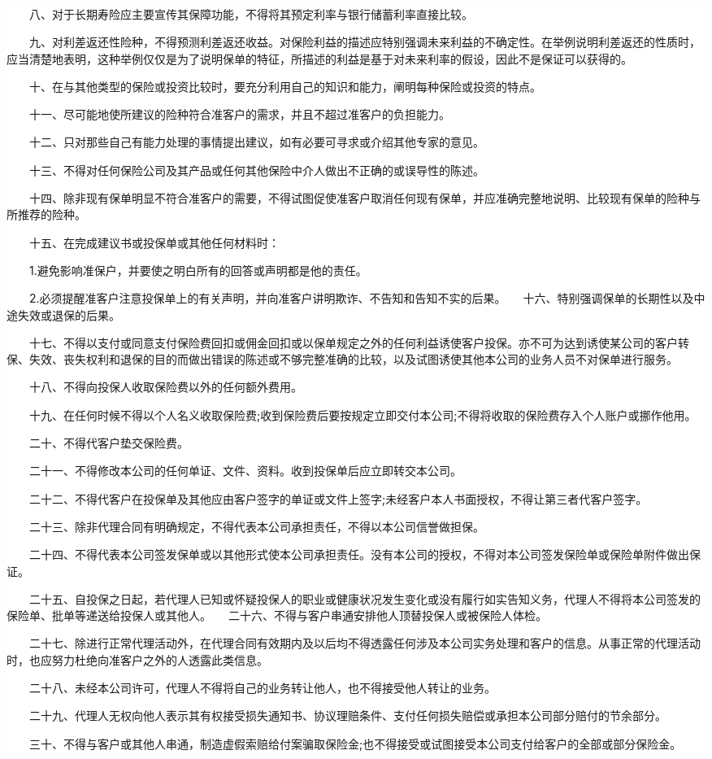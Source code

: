 
　　八、对于长期寿险应主要宣传其保障功能，不得将其预定利率与银行储蓄利率直接比较。


　　九、对利差返还性险种，不得预测利差返还收益。对保险利益的描述应特别强调未来利益的不确定性。在举例说明利差返还的性质时，应当清楚地表明，这种举例仅仅是为了说明保单的特征，所描述的利益是基于对未来利率的假设，因此不是保证可以获得的。


　　十、在与其他类型的保险或投资比较时，要充分利用自己的知识和能力，阐明每种保险或投资的特点。


　　十一、尽可能地使所建议的险种符合准客户的需求，并且不超过准客户的负担能力。


　　十二、只对那些自己有能力处理的事情提出建议，如有必要可寻求或介绍其他专家的意见。


　　十三、不得对任何保险公司及其产品或任何其他保险中介人做出不正确的或误导性的陈述。


　　十四、除非现有保单明显不符合准客户的需要，不得试图促使准客户取消任何现有保单，并应准确完整地说明、比较现有保单的险种与所推荐的险种。


　　十五、在完成建议书或投保单或其他任何材料时：


　　1.避免影响准保户，并要使之明白所有的回答或声明都是他的责任。


　　2.必须提醒准客户注意投保单上的有关声明，并向准客户讲明欺诈、不告知和告知不实的后果。　　十六、特别强调保单的长期性以及中途失效或退保的后果。


　　十七、不得以支付或同意支付保险费回扣或佣金回扣或以保单规定之外的任何利益诱使客户投保。亦不可为达到诱使某公司的客户转保、失效、丧失权利和退保的目的而做出错误的陈述或不够完整准确的比较，以及试图诱使其他本公司的业务人员不对保单进行服务。


　　十八、不得向投保人收取保险费以外的任何额外费用。


　　十九、在任何时候不得以个人名义收取保险费;收到保险费后要按规定立即交付本公司;不得将收取的保险费存入个人账户或挪作他用。


　　二十、不得代客户垫交保险费。


　　二十一、不得修改本公司的任何单证、文件、资料。收到投保单后应立即转交本公司。


　　二十二、不得代客户在投保单及其他应由客户签字的单证或文件上签字;未经客户本人书面授权，不得让第三者代客户签字。


　　二十三、除非代理合同有明确规定，不得代表本公司承担责任，不得以本公司信誉做担保。


　　二十四、不得代表本公司签发保单或以其他形式使本公司承担责任。没有本公司的授权，不得对本公司签发保险单或保险单附件做出保证。


　　二十五、自投保之日起，若代理人已知或怀疑投保人的职业或健康状况发生变化或没有履行如实告知义务，代理人不得将本公司签发的保险单、批单等递送给投保人或其他人。　　二十六、不得与客户串通安排他人顶替投保人或被保险人体检。


　　二十七、除进行正常代理活动外，在代理合同有效期内及以后均不得透露任何涉及本公司实务处理和客户的信息。从事正常的代理活动时，也应努力杜绝向准客户之外的人透露此类信息。


　　二十八、未经本公司许可，代理人不得将自己的业务转让他人，也不得接受他人转让的业务。


　　二十九、代理人无权向他人表示其有权接受损失通知书、协议理赔条件、支付任何损失赔偿或承担本公司部分赔付的节余部分。


　　三十、不得与客户或其他人串通，制造虚假索赔给付案骗取保险金;也不得接受或试图接受本公司支付给客户的全部或部分保险金。
